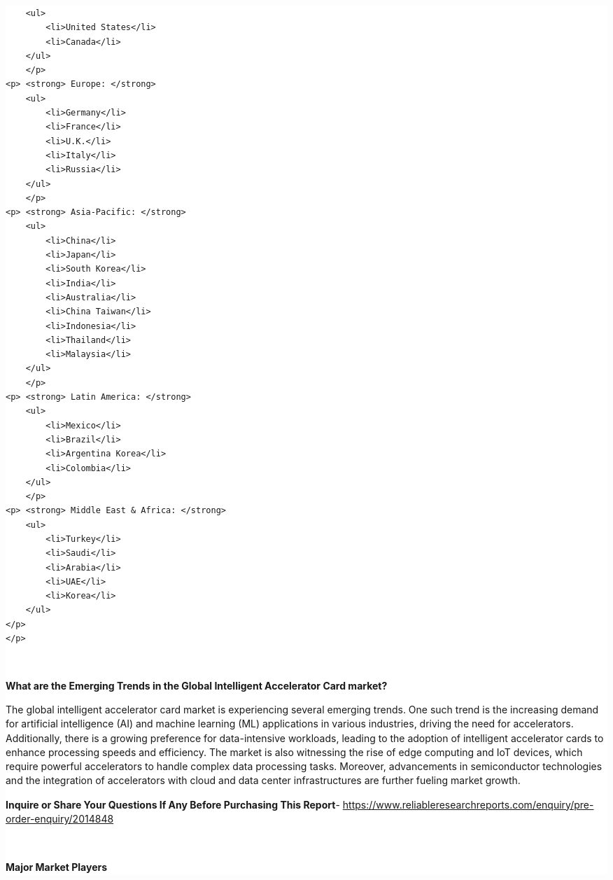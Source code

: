         <ul>
            <li>United States</li>
            <li>Canada</li>
        </ul>
        </p> 
    <p> <strong> Europe: </strong>
        <ul>
            <li>Germany</li>
            <li>France</li>
            <li>U.K.</li>
            <li>Italy</li>
            <li>Russia</li>
        </ul>
        </p> 
    <p> <strong> Asia-Pacific: </strong>
        <ul>
            <li>China</li>
            <li>Japan</li>
            <li>South Korea</li>
            <li>India</li>
            <li>Australia</li>
            <li>China Taiwan</li>
            <li>Indonesia</li>
            <li>Thailand</li>
            <li>Malaysia</li>
        </ul>
        </p> 
    <p> <strong> Latin America: </strong>
        <ul>
            <li>Mexico</li>
            <li>Brazil</li>
            <li>Argentina Korea</li>
            <li>Colombia</li>
        </ul>
        </p> 
    <p> <strong> Middle East & Africa: </strong>
        <ul>
            <li>Turkey</li>
            <li>Saudi</li>
            <li>Arabia</li>
            <li>UAE</li>
            <li>Korea</li>
        </ul>
    </p>
    </p>
<p>&nbsp;</p>
<p><strong>What are the Emerging Trends in the Global Intelligent Accelerator Card market?</strong></p>
<p><p>The global intelligent accelerator card market is experiencing several emerging trends. One such trend is the increasing demand for artificial intelligence (AI) and machine learning (ML) applications in various industries, driving the need for accelerators. Additionally, there is a growing preference for data-intensive workloads, leading to the adoption of intelligent accelerator cards to enhance processing speeds and efficiency. The market is also witnessing the rise of edge computing and IoT devices, which require powerful accelerators to handle complex data processing tasks. Moreover, advancements in semiconductor technologies and the integration of accelerators with cloud and data center infrastructures are further fueling market growth.</p></p>
<p><strong>Inquire or Share Your Questions If Any Before Purchasing This Report</strong>- <a href="https://www.reliableresearchreports.com/enquiry/pre-order-enquiry/2014848">https://www.reliableresearchreports.com/enquiry/pre-order-enquiry/2014848</a></p>
<p>&nbsp;</p>
<p><strong>Major Market Players</strong></p>